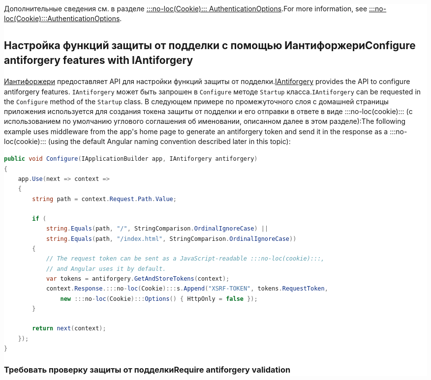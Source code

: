 <span data-ttu-id="3e0b0-251">Дополнительные сведения см. в разделе [ :::no-loc(Cookie)::: AuthenticationOptions](/dotnet/api/Microsoft.AspNetCore.Builder.:::no-loc(Cookie):::AuthenticationOptions).</span><span class="sxs-lookup"><span data-stu-id="3e0b0-251">For more information, see [:::no-loc(Cookie):::AuthenticationOptions](/dotnet/api/Microsoft.AspNetCore.Builder.:::no-loc(Cookie):::AuthenticationOptions).</span></span>

## <a name="configure-antiforgery-features-with-iantiforgery"></a><span data-ttu-id="3e0b0-252">Настройка функций защиты от подделки с помощью Иантифоржери</span><span class="sxs-lookup"><span data-stu-id="3e0b0-252">Configure antiforgery features with IAntiforgery</span></span>

<span data-ttu-id="3e0b0-253">[Иантифоржери](/dotnet/api/microsoft.aspnetcore.antiforgery.iantiforgery) предоставляет API для настройки функций защиты от подделки.</span><span class="sxs-lookup"><span data-stu-id="3e0b0-253">[IAntiforgery](/dotnet/api/microsoft.aspnetcore.antiforgery.iantiforgery) provides the API to configure antiforgery features.</span></span> <span data-ttu-id="3e0b0-254">`IAntiforgery` может быть запрошен в `Configure` методе `Startup` класса.</span><span class="sxs-lookup"><span data-stu-id="3e0b0-254">`IAntiforgery` can be requested in the `Configure` method of the `Startup` class.</span></span> <span data-ttu-id="3e0b0-255">В следующем примере по промежуточного слоя с домашней страницы приложения используется для создания токена защиты от подделки и его отправки в ответе в виде :::no-loc(cookie)::: (с использованием по умолчанию углового соглашения об именовании, описанном далее в этом разделе):</span><span class="sxs-lookup"><span data-stu-id="3e0b0-255">The following example uses middleware from the app's home page to generate an antiforgery token and send it in the response as a :::no-loc(cookie)::: (using the default Angular naming convention described later in this topic):</span></span>

```csharp
public void Configure(IApplicationBuilder app, IAntiforgery antiforgery)
{
    app.Use(next => context =>
    {
        string path = context.Request.Path.Value;

        if (
            string.Equals(path, "/", StringComparison.OrdinalIgnoreCase) ||
            string.Equals(path, "/index.html", StringComparison.OrdinalIgnoreCase))
        {
            // The request token can be sent as a JavaScript-readable :::no-loc(cookie):::, 
            // and Angular uses it by default.
            var tokens = antiforgery.GetAndStoreTokens(context);
            context.Response.:::no-loc(Cookie):::s.Append("XSRF-TOKEN", tokens.RequestToken, 
                new :::no-loc(Cookie):::Options() { HttpOnly = false });
        }

        return next(context);
    });
}
```

### <a name="require-antiforgery-validation"></a><span data-ttu-id="3e0b0-256">Требовать проверку защиты от подделки</span><span class="sxs-lookup"><span data-stu-id="3e0b0-256">Require antiforgery validation</span></span>
